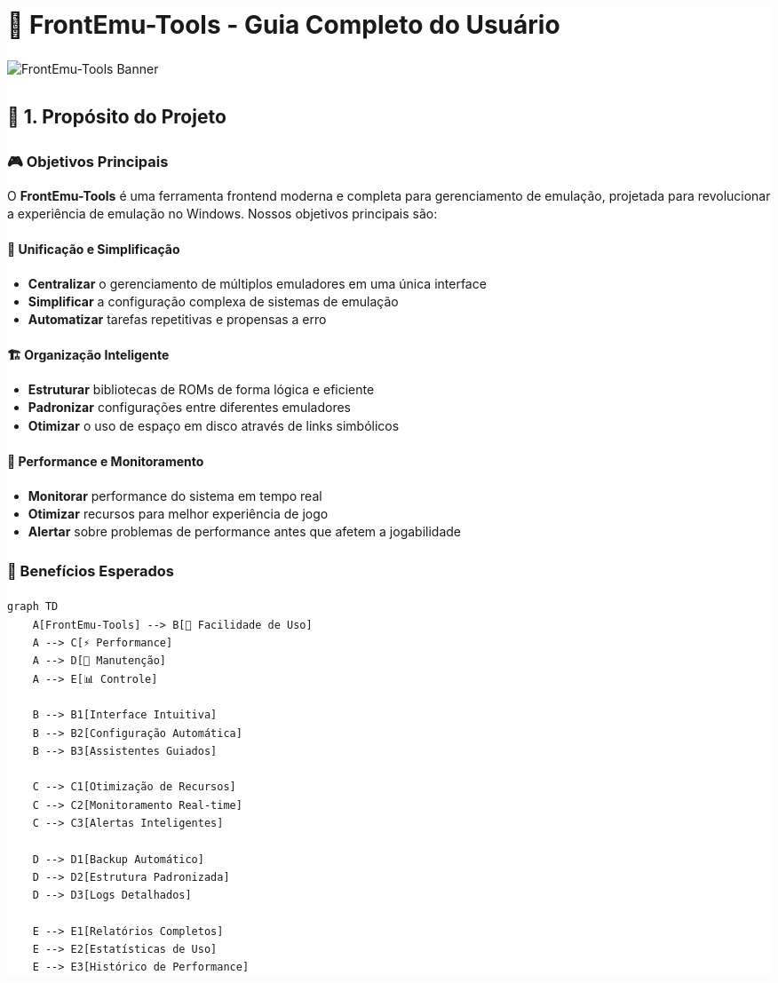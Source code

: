 # 📖 FrontEmu-Tools - Guia Completo do Usuário

![FrontEmu-Tools Banner](https://img.shields.io/badge/FrontEmu--Tools-v1.0-32CD32?style=for-the-badge&logo=gamepad)

## 🎯 1. Propósito do Projeto

### 🎮 Objetivos Principais

O **FrontEmu-Tools** é uma ferramenta frontend moderna e completa para gerenciamento de emulação, projetada para revolucionar a experiência de emulação no Windows. Nossos objetivos principais são:

#### 🔧 **Unificação e Simplificação**
- **Centralizar** o gerenciamento de múltiplos emuladores em uma única interface
- **Simplificar** a configuração complexa de sistemas de emulação
- **Automatizar** tarefas repetitivas e propensas a erro

#### 🏗️ **Organização Inteligente**
- **Estruturar** bibliotecas de ROMs de forma lógica e eficiente
- **Padronizar** configurações entre diferentes emuladores
- **Otimizar** o uso de espaço em disco através de links simbólicos

#### 🚀 **Performance e Monitoramento**
- **Monitorar** performance do sistema em tempo real
- **Otimizar** recursos para melhor experiência de jogo
- **Alertar** sobre problemas de performance antes que afetem a jogabilidade

### 🎁 Benefícios Esperados

```mermaid
graph TD
    A[FrontEmu-Tools] --> B[🎯 Facilidade de Uso]
    A --> C[⚡ Performance]
    A --> D[🔧 Manutenção]
    A --> E[📊 Controle]
    
    B --> B1[Interface Intuitiva]
    B --> B2[Configuração Automática]
    B --> B3[Assistentes Guiados]
    
    C --> C1[Otimização de Recursos]
    C --> C2[Monitoramento Real-time]
    C --> C3[Alertas Inteligentes]
    
    D --> D1[Backup Automático]
    D --> D2[Estrutura Padronizada]
    D --> D3[Logs Detalhados]
    
    E --> E1[Relatórios Completos]
    E --> E2[Estatísticas de Uso]
    E --> E3[Histórico de Performance]
```
